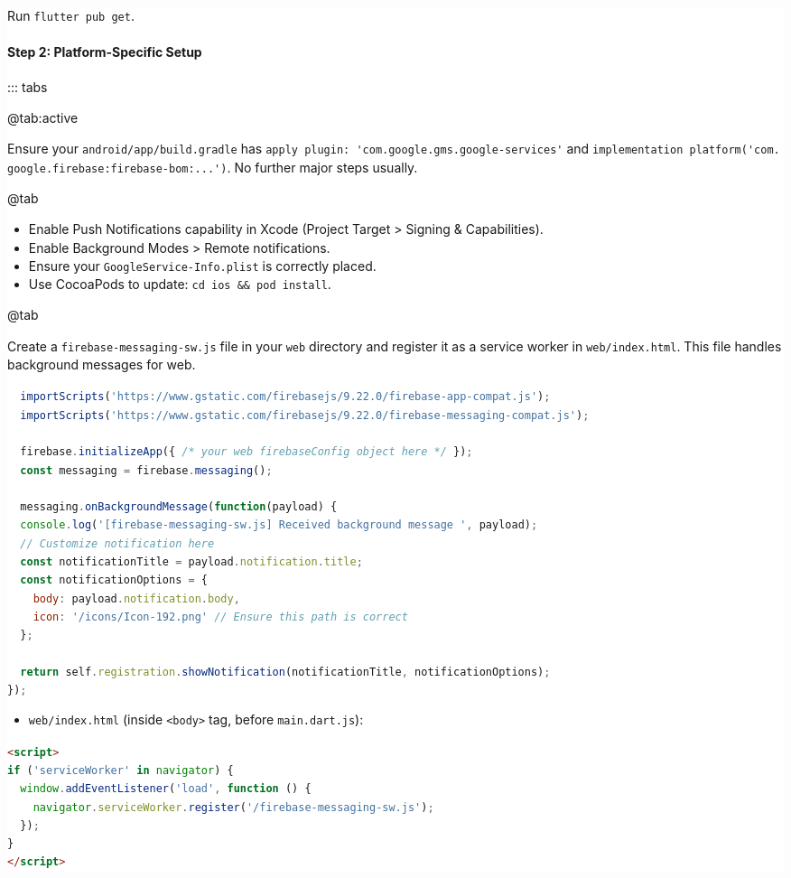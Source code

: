 Run `flutter pub get`.

#### Step 2: Platform-Specific Setup

::: tabs

@tab:active <VPIcon icon="fa-brands fa-android"/>

Ensure your <VPIcon icon="fas fa-folder-open"/>`android/app/`<VPIcon icon="iconfont icon-gradle"/>`build.gradle` has `apply plugin: 'com.google.gms.google-services'` and `implementation platform('com.google.firebase:firebase-bom:...')`. No further major steps usually.

@tab <VPIcon icon="iconfont icon-ios"/>

- Enable Push Notifications capability in Xcode (Project Target > Signing & Capabilities).
- Enable Background Modes > Remote notifications.
- Ensure your `GoogleService-Info.plist` is correctly placed.
- Use CocoaPods to update: `cd ios && pod install`.

@tab <VPIcon icon="fas fa-globe"/>

Create a <VPIcon icon="fa-brands fa-js"/>`firebase-messaging-sw.js` file in your <VPIcon icon="fas fa-folder-open"/>`web` directory and register it as a service worker in `web/`<VPIcon icon="fa-brands fa-html5"/>`index.html`. This file handles background messages for web.

```js title="web/firebase-messaging-sw.js"
  importScripts('https://www.gstatic.com/firebasejs/9.22.0/firebase-app-compat.js');
  importScripts('https://www.gstatic.com/firebasejs/9.22.0/firebase-messaging-compat.js');

  firebase.initializeApp({ /* your web firebaseConfig object here */ });
  const messaging = firebase.messaging();

  messaging.onBackgroundMessage(function(payload) {
  console.log('[firebase-messaging-sw.js] Received background message ', payload);
  // Customize notification here
  const notificationTitle = payload.notification.title;
  const notificationOptions = {
    body: payload.notification.body,
    icon: '/icons/Icon-192.png' // Ensure this path is correct
  };

  return self.registration.showNotification(notificationTitle, notificationOptions);
});
```

- <VPIcon icon="fas fa-folder-open"/>`web/`<VPIcon icon="fa-brands fa-html5"/>`index.html` (inside `<body>` tag, before <VPIcon icon="fa-brands fa-js"/>`main.dart.js`):

```html title="web/index.html"
<script>
if ('serviceWorker' in navigator) {
  window.addEventListener('load', function () {
    navigator.serviceWorker.register('/firebase-messaging-sw.js');
  });
}
</script>
```
